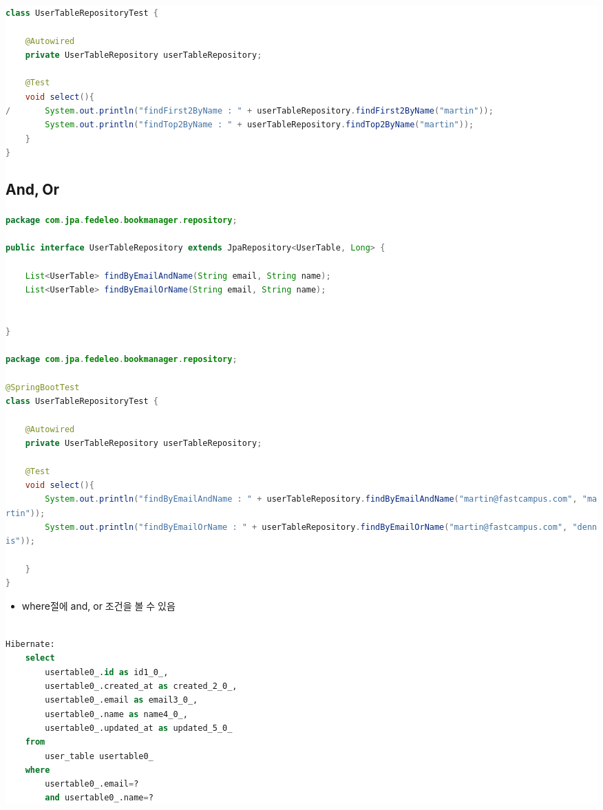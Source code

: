 ```java
class UserTableRepositoryTest {

    @Autowired
    private UserTableRepository userTableRepository;

    @Test
    void select(){
/       System.out.println("findFirst2ByName : " + userTableRepository.findFirst2ByName("martin"));
        System.out.println("findTop2ByName : " + userTableRepository.findTop2ByName("martin"));
    }
}
```

## And, Or

```java
package com.jpa.fedeleo.bookmanager.repository;

public interface UserTableRepository extends JpaRepository<UserTable, Long> {

    List<UserTable> findByEmailAndName(String email, String name);
    List<UserTable> findByEmailOrName(String email, String name);


}

package com.jpa.fedeleo.bookmanager.repository;

@SpringBootTest
class UserTableRepositoryTest {

    @Autowired
    private UserTableRepository userTableRepository;

    @Test
    void select(){
        System.out.println("findByEmailAndName : " + userTableRepository.findByEmailAndName("martin@fastcampus.com", "martin"));
        System.out.println("findByEmailOrName : " + userTableRepository.findByEmailOrName("martin@fastcampus.com", "dennis"));

    }
}

```

- where절에 and, or 조건을 볼 수 있음

```SQL

Hibernate: 
    select
        usertable0_.id as id1_0_,
        usertable0_.created_at as created_2_0_,
        usertable0_.email as email3_0_,
        usertable0_.name as name4_0_,
        usertable0_.updated_at as updated_5_0_ 
    from
        user_table usertable0_ 
    where
        usertable0_.email=? 
        and usertable0_.name=?

```